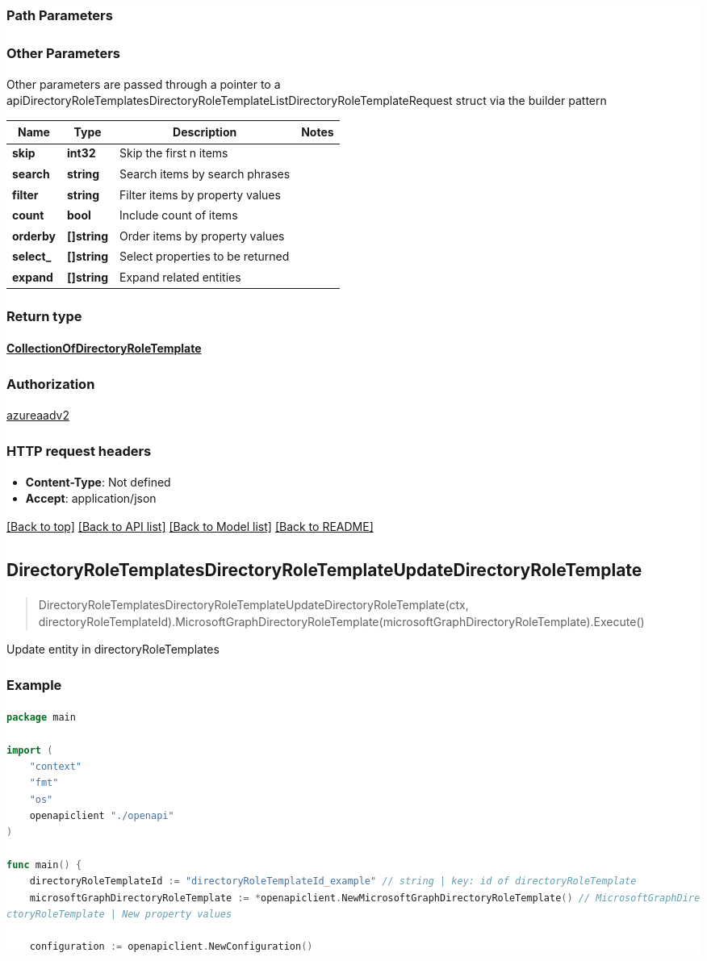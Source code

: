 ```go
```

### Path Parameters



### Other Parameters

Other parameters are passed through a pointer to a apiDirectoryRoleTemplatesDirectoryRoleTemplateListDirectoryRoleTemplateRequest struct via the builder pattern


Name | Type | Description  | Notes
------------- | ------------- | ------------- | -------------
 **skip** | **int32** | Skip the first n items | 
 **search** | **string** | Search items by search phrases | 
 **filter** | **string** | Filter items by property values | 
 **count** | **bool** | Include count of items | 
 **orderby** | **[]string** | Order items by property values | 
 **select_** | **[]string** | Select properties to be returned | 
 **expand** | **[]string** | Expand related entities | 

### Return type

[**CollectionOfDirectoryRoleTemplate**](CollectionOfDirectoryRoleTemplate.md)

### Authorization

[azureaadv2](../README.md#azureaadv2)

### HTTP request headers

- **Content-Type**: Not defined
- **Accept**: application/json

[[Back to top]](#) [[Back to API list]](../README.md#documentation-for-api-endpoints)
[[Back to Model list]](../README.md#documentation-for-models)
[[Back to README]](../README.md)


## DirectoryRoleTemplatesDirectoryRoleTemplateUpdateDirectoryRoleTemplate

> DirectoryRoleTemplatesDirectoryRoleTemplateUpdateDirectoryRoleTemplate(ctx, directoryRoleTemplateId).MicrosoftGraphDirectoryRoleTemplate(microsoftGraphDirectoryRoleTemplate).Execute()

Update entity in directoryRoleTemplates

### Example

```go
package main

import (
    "context"
    "fmt"
    "os"
    openapiclient "./openapi"
)

func main() {
    directoryRoleTemplateId := "directoryRoleTemplateId_example" // string | key: id of directoryRoleTemplate
    microsoftGraphDirectoryRoleTemplate := *openapiclient.NewMicrosoftGraphDirectoryRoleTemplate() // MicrosoftGraphDirectoryRoleTemplate | New property values

    configuration := openapiclient.NewConfiguration()
```